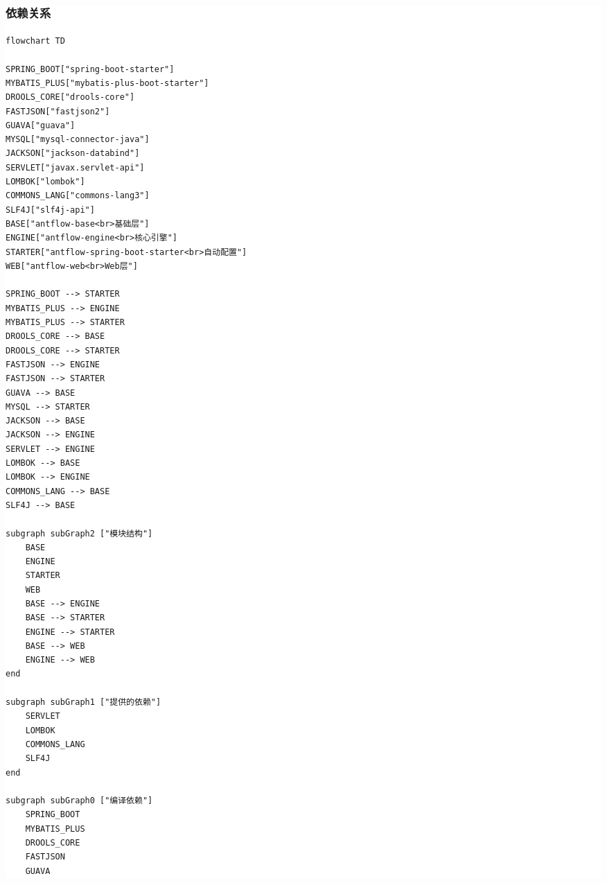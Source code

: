 ### 依赖关系

```mermaid
flowchart TD

SPRING_BOOT["spring-boot-starter"]
MYBATIS_PLUS["mybatis-plus-boot-starter"]
DROOLS_CORE["drools-core"]
FASTJSON["fastjson2"]
GUAVA["guava"]
MYSQL["mysql-connector-java"]
JACKSON["jackson-databind"]
SERVLET["javax.servlet-api"]
LOMBOK["lombok"]
COMMONS_LANG["commons-lang3"]
SLF4J["slf4j-api"]
BASE["antflow-base<br>基础层"]
ENGINE["antflow-engine<br>核心引擎"]
STARTER["antflow-spring-boot-starter<br>自动配置"]
WEB["antflow-web<br>Web层"]

SPRING_BOOT --> STARTER
MYBATIS_PLUS --> ENGINE
MYBATIS_PLUS --> STARTER
DROOLS_CORE --> BASE
DROOLS_CORE --> STARTER
FASTJSON --> ENGINE
FASTJSON --> STARTER
GUAVA --> BASE
MYSQL --> STARTER
JACKSON --> BASE
JACKSON --> ENGINE
SERVLET --> ENGINE
LOMBOK --> BASE
LOMBOK --> ENGINE
COMMONS_LANG --> BASE
SLF4J --> BASE

subgraph subGraph2 ["模块结构"]
    BASE
    ENGINE
    STARTER
    WEB
    BASE --> ENGINE
    BASE --> STARTER
    ENGINE --> STARTER
    BASE --> WEB
    ENGINE --> WEB
end

subgraph subGraph1 ["提供的依赖"]
    SERVLET
    LOMBOK
    COMMONS_LANG
    SLF4J
end

subgraph subGraph0 ["编译依赖"]
    SPRING_BOOT
    MYBATIS_PLUS
    DROOLS_CORE
    FASTJSON
    GUAVA
```